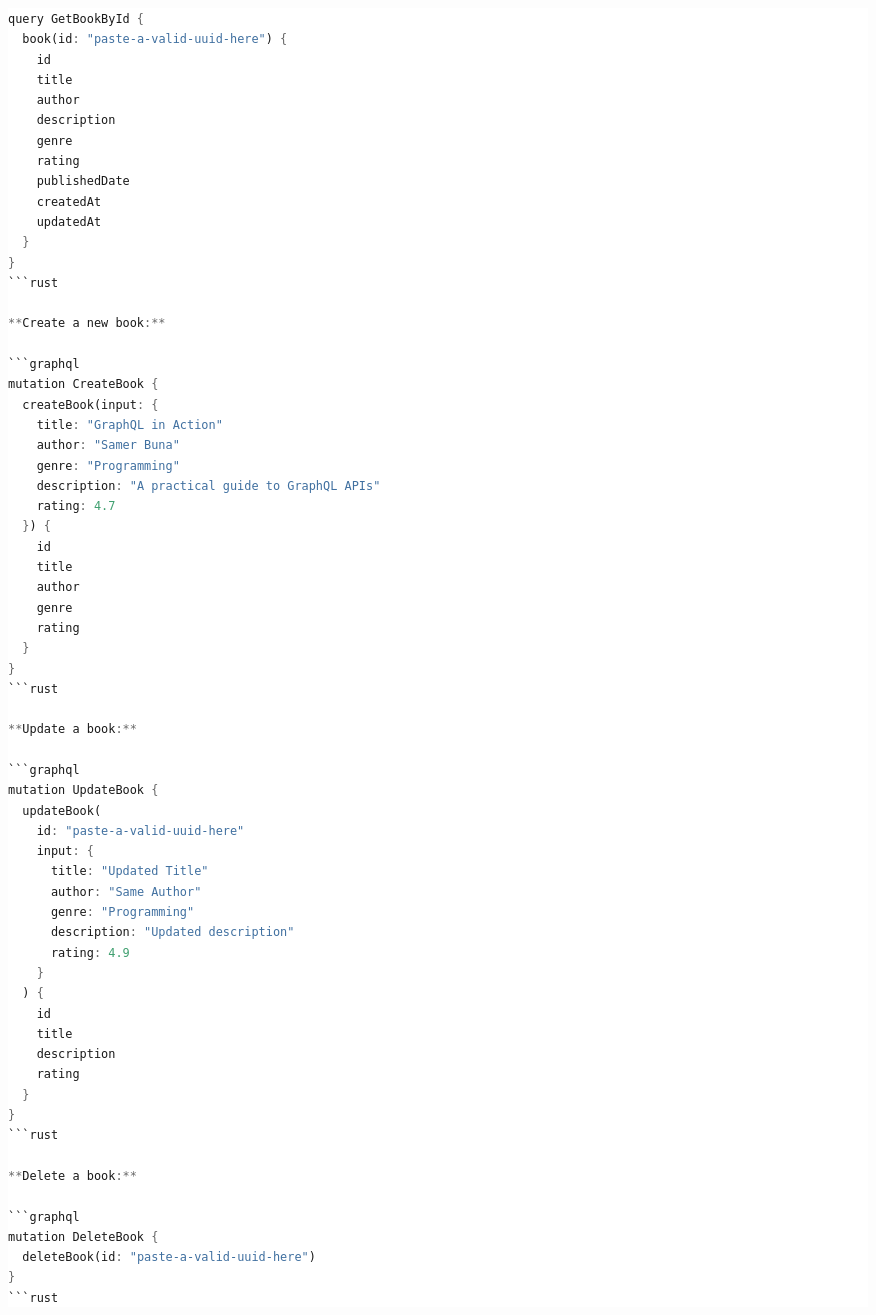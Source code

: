 ```rust
query GetBookById {
  book(id: "paste-a-valid-uuid-here") {
    id
    title
    author
    description
    genre
    rating
    publishedDate
    createdAt
    updatedAt
  }
}
```rust

**Create a new book:**

```graphql
mutation CreateBook {
  createBook(input: {
    title: "GraphQL in Action"
    author: "Samer Buna"
    genre: "Programming"
    description: "A practical guide to GraphQL APIs"
    rating: 4.7
  }) {
    id
    title
    author
    genre
    rating
  }
}
```rust

**Update a book:**

```graphql
mutation UpdateBook {
  updateBook(
    id: "paste-a-valid-uuid-here"
    input: {
      title: "Updated Title"
      author: "Same Author"
      genre: "Programming"
      description: "Updated description"
      rating: 4.9
    }
  ) {
    id
    title
    description
    rating
  }
}
```rust

**Delete a book:**

```graphql
mutation DeleteBook {
  deleteBook(id: "paste-a-valid-uuid-here")
}
```rust
```